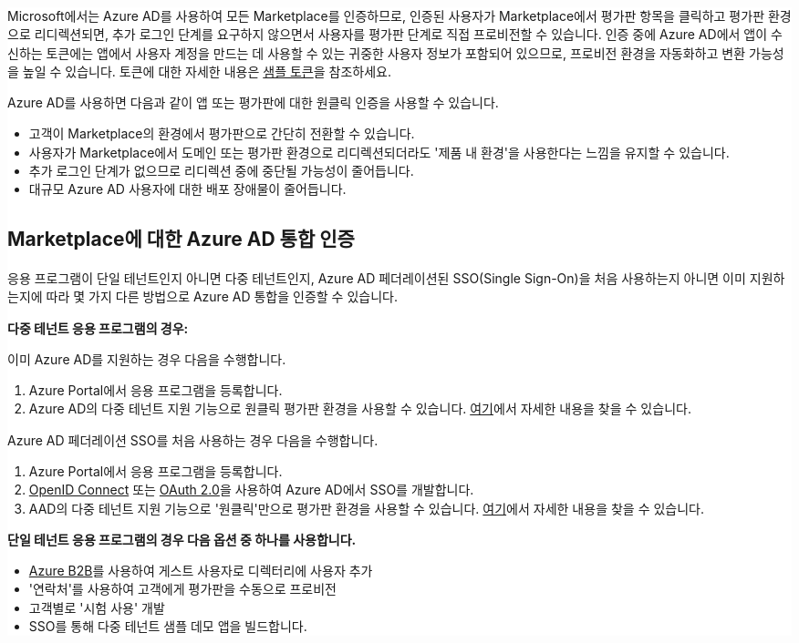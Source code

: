 Microsoft에서는 Azure AD를 사용하여 모든 Marketplace를 인증하므로, 인증된 사용자가 Marketplace에서 평가판 항목을 클릭하고 평가판 환경으로 리디렉션되면, 추가 로그인 단계를 요구하지 않으면서 사용자를 평가판 단계로 직접 프로비전할 수 있습니다. 인증 중에 Azure AD에서 앱이 수신하는 토큰에는 앱에서 사용자 계정을 만드는 데 사용할 수 있는 귀중한 사용자 정보가 포함되어 있으므로, 프로비전 환경을 자동화하고 변환 가능성을 높일 수 있습니다. 토큰에 대한 자세한 내용은 [샘플 토큰](https://docs.microsoft.com/en-us/azure/active-directory/develop/active-directory-token-and-claims)을 참조하세요.

Azure AD를 사용하면 다음과 같이 앱 또는 평가판에 대한 원클릭 인증을 사용할 수 있습니다.  
* 고객이 Marketplace의 환경에서 평가판으로 간단히 전환할 수 있습니다.  
* 사용자가 Marketplace에서 도메인 또는 평가판 환경으로 리디렉션되더라도 '제품 내 환경'을 사용한다는 느낌을 유지할 수 있습니다.  
* 추가 로그인 단계가 없으므로 리디렉션 중에 중단될 가능성이 줄어듭니다.  
* 대규모 Azure AD 사용자에 대한 배포 장애물이 줄어듭니다.  

## <a name="certifying-your-azure-ad-integration-for-marketplace"></a>Marketplace에 대한 Azure AD 통합 인증  

응용 프로그램이 단일 테넌트인지 아니면 다중 테넌트인지, Azure AD 페더레이션된 SSO(Single Sign-On)을 처음 사용하는지 아니면 이미 지원하는지에 따라 몇 가지 다른 방법으로 Azure AD 통합을 인증할 수 있습니다.  

**다중 테넌트 응용 프로그램의 경우:**  

이미 Azure AD를 지원하는 경우 다음을 수행합니다.
1.  Azure Portal에서 응용 프로그램을 등록합니다.
2.  Azure AD의 다중 테넌트 지원 기능으로 원클릭 평가판 환경을 사용할 수 있습니다. [여기](https://docs.microsoft.com/en-us/azure/active-directory/develop/active-directory-integrating-applications)에서 자세한 내용을 찾을 수 있습니다.  

Azure AD 페더레이션 SSO를 처음 사용하는 경우 다음을 수행합니다. 
1.  Azure Portal에서 응용 프로그램을 등록합니다.
2.  [OpenID Connect](https://docs.microsoft.com/en-us/azure/active-directory/develop/active-directory-protocols-openid-connect-code) 또는 [OAuth 2.0](https://docs.microsoft.com/en-us/azure/active-directory/develop/active-directory-protocols-oauth-code)을 사용하여 Azure AD에서 SSO를 개발합니다.
3.  AAD의 다중 테넌트 지원 기능으로 '원클릭'만으로 평가판 환경을 사용할 수 있습니다. [여기](https://docs.microsoft.com/en-us/azure/active-directory/develop/active-directory-devhowto-appsource-certified)에서 자세한 내용을 찾을 수 있습니다.  

**단일 테넌트 응용 프로그램의 경우 다음 옵션 중 하나를 사용합니다.**  
* [Azure B2B](https://docs.microsoft.com/en-us/azure/active-directory/active-directory-b2b-what-is-azure-ad-b2b)를 사용하여 게스트 사용자로 디렉터리에 사용자 추가
* '연락처'를 사용하여 고객에게 평가판을 수동으로 프로비전
* 고객별로 '시험 사용' 개발
* SSO를 통해 다중 테넌트 샘플 데모 앱을 빌드합니다.


